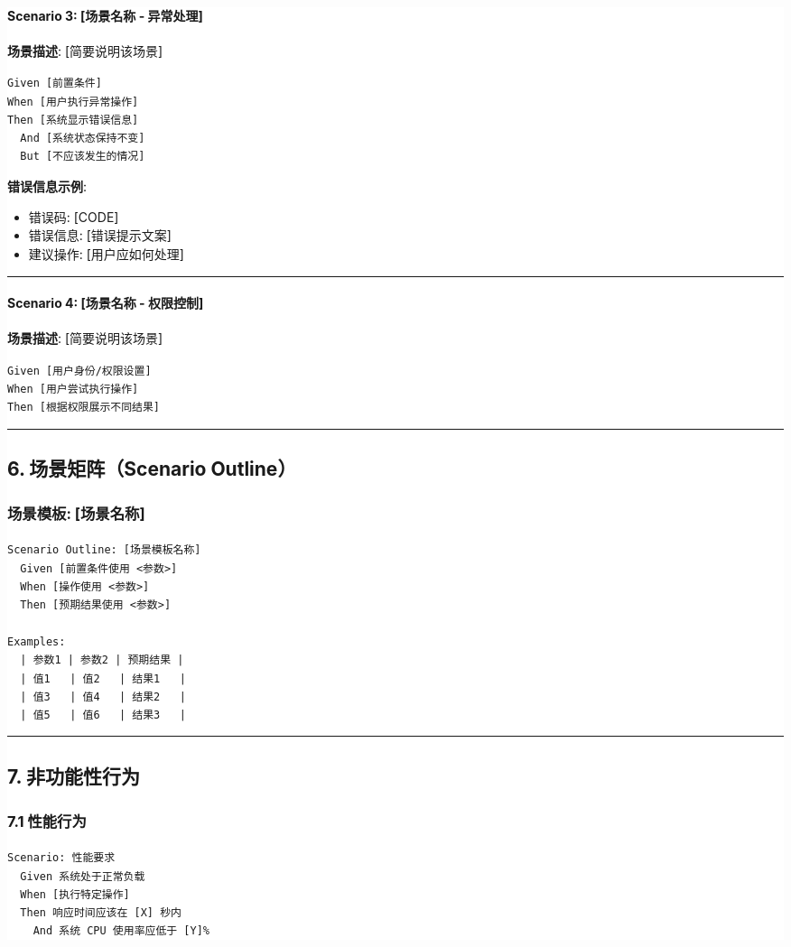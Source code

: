 
#### Scenario 3: [场景名称 - 异常处理]

**场景描述**: [简要说明该场景]

```gherkin
Given [前置条件]
When [用户执行异常操作]
Then [系统显示错误信息]
  And [系统状态保持不变]
  But [不应该发生的情况]
```

**错误信息示例**:
- 错误码: [CODE]
- 错误信息: [错误提示文案]
- 建议操作: [用户应如何处理]

---

#### Scenario 4: [场景名称 - 权限控制]

**场景描述**: [简要说明该场景]

```gherkin
Given [用户身份/权限设置]
When [用户尝试执行操作]
Then [根据权限展示不同结果]
```

---

## 6. 场景矩阵（Scenario Outline）

### 场景模板: [场景名称]

```gherkin
Scenario Outline: [场景模板名称]
  Given [前置条件使用 <参数>]
  When [操作使用 <参数>]
  Then [预期结果使用 <参数>]

Examples:
  | 参数1 | 参数2 | 预期结果 |
  | 值1   | 值2   | 结果1   |
  | 值3   | 值4   | 结果2   |
  | 值5   | 值6   | 结果3   |
```

---

## 7. 非功能性行为

### 7.1 性能行为
```gherkin
Scenario: 性能要求
  Given 系统处于正常负载
  When [执行特定操作]
  Then 响应时间应该在 [X] 秒内
    And 系统 CPU 使用率应低于 [Y]%
```
